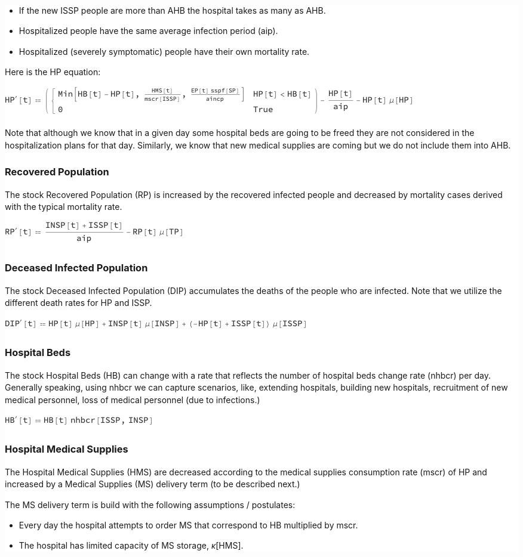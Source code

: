 - If the new ISSP people are more than AHB the hospital takes as many as AHB.

- Hospitalized people have the same average infection period (aip).

- Hospitalized (severely symptomatic) people have their own mortality rate.

Here is the HP equation:

![1c35mhvi92ffe](./Diagrams/SEI2HR-Econ-model-with-quarantine-and-supplies-scenarios/1c35mhvi92ffe.png)

Note that although we know that in a given day some hospital beds are going to be freed they are not considered in the hospitalization plans for that day. Similarly, we know that new medical supplies are coming but we do not include them into AHB.

### Recovered Population

The stock Recovered Population (RP) is increased by the recovered infected people and decreased by mortality cases derived with the typical mortality rate.

![04y15eqwki71f](./Diagrams/SEI2HR-Econ-model-with-quarantine-and-supplies-scenarios/04y15eqwki71f.png)

### Deceased Infected Population

The stock Deceased Infected Population (DIP) accumulates the deaths of the people who are infected. Note that we utilize the different death rates for HP and ISSP.

![1ikrv4a51h9xo](./Diagrams/SEI2HR-Econ-model-with-quarantine-and-supplies-scenarios/1ikrv4a51h9xo.png)

### Hospital Beds

The stock Hospital Beds (HB) can change with a rate that reflects the number of hospital beds change rate (nhbcr) per day. Generally speaking, using nhbcr we can capture scenarios, like, extending hospitals, building new hospitals, recruitment of new medical personnel, loss of medical personnel (due to infections.)

![1is45mamhsayd](./Diagrams/SEI2HR-Econ-model-with-quarantine-and-supplies-scenarios/1is45mamhsayd.png)

### Hospital Medical Supplies

The Hospital Medical Supplies (HMS) are decreased according to the medical supplies consumption rate (mscr) of HP and increased by a Medical Supplies (MS) delivery term (to be described next.)

The MS delivery term is build with the following assumptions / postulates: 

-  Every day the hospital attempts to order MS that correspond to HB multiplied by mscr.

- The hospital has limited capacity of MS storage, $\kappa [\text{HMS}]$.
